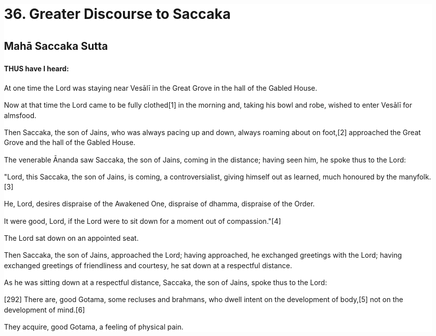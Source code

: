 # 36. Greater Discourse to Saccaka

## Mahā Saccaka Sutta

#### THUS have I heard:

 At one time the Lord was staying near Vesālī
 in the Great Grove in the hall of the Gabled House.

 Now at that time the Lord came to be fully clothed[1] in the morning
 and, taking his bowl and robe,
 wished to enter Vesālī for almsfood.

 Then Saccaka, the son of Jains,
 who was always pacing up and down,
 always roaming about on foot,[2]
 approached the Great Grove
 and the hall of the Gabled House.

 The venerable Ānanda saw Saccaka, the son of Jains,
 coming in the distance;
 having seen him,
 he spoke thus to the Lord:

 "Lord, this Saccaka, the son of Jains, is coming,
 a controversialist,
 giving himself out as learned,
 much honoured by the manyfolk.[3]

 He, Lord, desires dispraise of the Awakened One,
 dispraise of dhamma,
 dispraise of the Order.

 It were good, Lord,
 if the Lord were to sit down for a moment
 out of compassion."[4]

 The Lord sat down on an appointed seat.

 Then Saccaka, the son of Jains, approached the Lord;
 having approached,
 he exchanged greetings with the Lord;
 having exchanged greetings of friendliness and courtesy,
 he sat down at a respectful distance.

 As he was sitting down at a respectful distance,
 Saccaka, the son of Jains, spoke thus to the Lord:

 [292] There are, good Gotama, some recluses and brahmans,
 who dwell intent on the development of body,[5]
 not on the development of mind.[6]

 They acquire, good Gotama,
 a feeling of physical pain.
